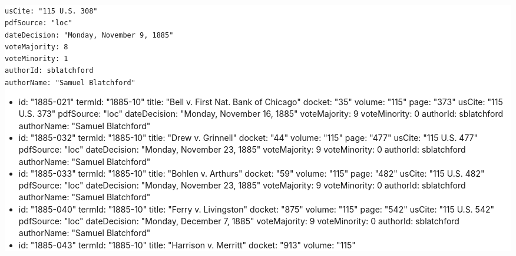     usCite: "115 U.S. 308"
    pdfSource: "loc"
    dateDecision: "Monday, November 9, 1885"
    voteMajority: 8
    voteMinority: 1
    authorId: sblatchford
    authorName: "Samuel Blatchford"
  - id: "1885-021"
    termId: "1885-10"
    title: "Bell v. First Nat. Bank of Chicago"
    docket: "35"
    volume: "115"
    page: "373"
    usCite: "115 U.S. 373"
    pdfSource: "loc"
    dateDecision: "Monday, November 16, 1885"
    voteMajority: 9
    voteMinority: 0
    authorId: sblatchford
    authorName: "Samuel Blatchford"
  - id: "1885-032"
    termId: "1885-10"
    title: "Drew v. Grinnell"
    docket: "44"
    volume: "115"
    page: "477"
    usCite: "115 U.S. 477"
    pdfSource: "loc"
    dateDecision: "Monday, November 23, 1885"
    voteMajority: 9
    voteMinority: 0
    authorId: sblatchford
    authorName: "Samuel Blatchford"
  - id: "1885-033"
    termId: "1885-10"
    title: "Bohlen v. Arthurs"
    docket: "59"
    volume: "115"
    page: "482"
    usCite: "115 U.S. 482"
    pdfSource: "loc"
    dateDecision: "Monday, November 23, 1885"
    voteMajority: 9
    voteMinority: 0
    authorId: sblatchford
    authorName: "Samuel Blatchford"
  - id: "1885-040"
    termId: "1885-10"
    title: "Ferry v. Livingston"
    docket: "875"
    volume: "115"
    page: "542"
    usCite: "115 U.S. 542"
    pdfSource: "loc"
    dateDecision: "Monday, December 7, 1885"
    voteMajority: 9
    voteMinority: 0
    authorId: sblatchford
    authorName: "Samuel Blatchford"
  - id: "1885-043"
    termId: "1885-10"
    title: "Harrison v. Merritt"
    docket: "913"
    volume: "115"